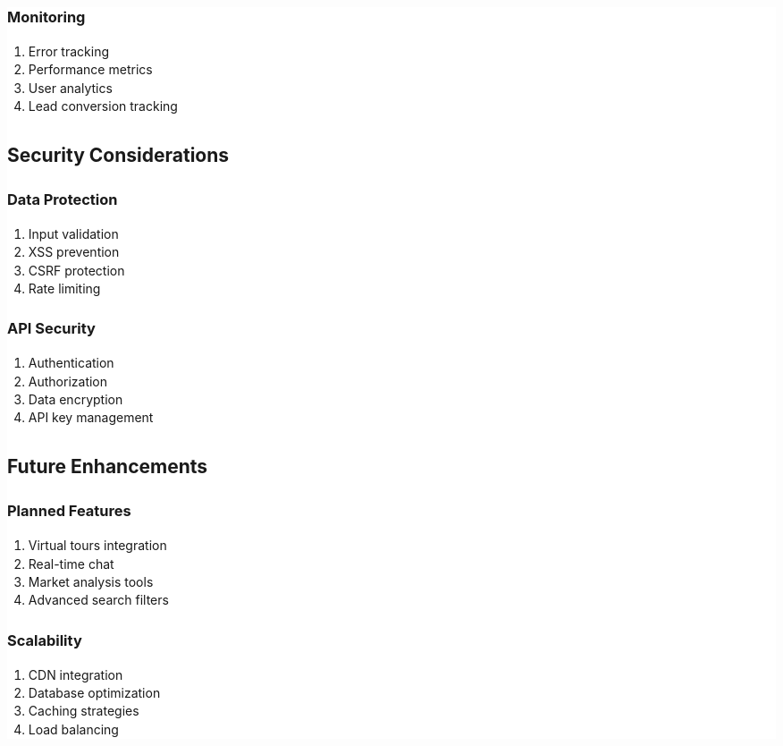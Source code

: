 ### Monitoring
1. Error tracking
2. Performance metrics
3. User analytics
4. Lead conversion tracking

## Security Considerations

### Data Protection
1. Input validation
2. XSS prevention
3. CSRF protection
4. Rate limiting

### API Security
1. Authentication
2. Authorization
3. Data encryption
4. API key management

## Future Enhancements

### Planned Features
1. Virtual tours integration
2. Real-time chat
3. Market analysis tools
4. Advanced search filters

### Scalability
1. CDN integration
2. Database optimization
3. Caching strategies
4. Load balancing 